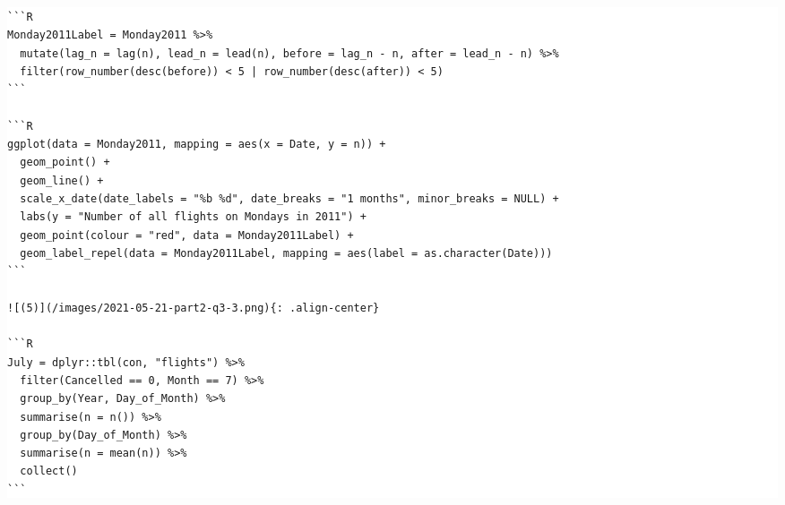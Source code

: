     ```R
    Monday2011Label = Monday2011 %>%
      mutate(lag_n = lag(n), lead_n = lead(n), before = lag_n - n, after = lead_n - n) %>%
      filter(row_number(desc(before)) < 5 | row_number(desc(after)) < 5)
    ```
    
    ```R
    ggplot(data = Monday2011, mapping = aes(x = Date, y = n)) +
      geom_point() +
      geom_line() +
      scale_x_date(date_labels = "%b %d", date_breaks = "1 months", minor_breaks = NULL) +
      labs(y = "Number of all flights on Mondays in 2011") +
      geom_point(colour = "red", data = Monday2011Label) +
      geom_label_repel(data = Monday2011Label, mapping = aes(label = as.character(Date)))
    ```
    
    ![(5)](/images/2021-05-21-part2-q3-3.png){: .align-center}
    
    ```R
    July = dplyr::tbl(con, "flights") %>%
      filter(Cancelled == 0, Month == 7) %>%
      group_by(Year, Day_of_Month) %>%
      summarise(n = n()) %>%
      group_by(Day_of_Month) %>%
      summarise(n = mean(n)) %>%
      collect()
    ```
    